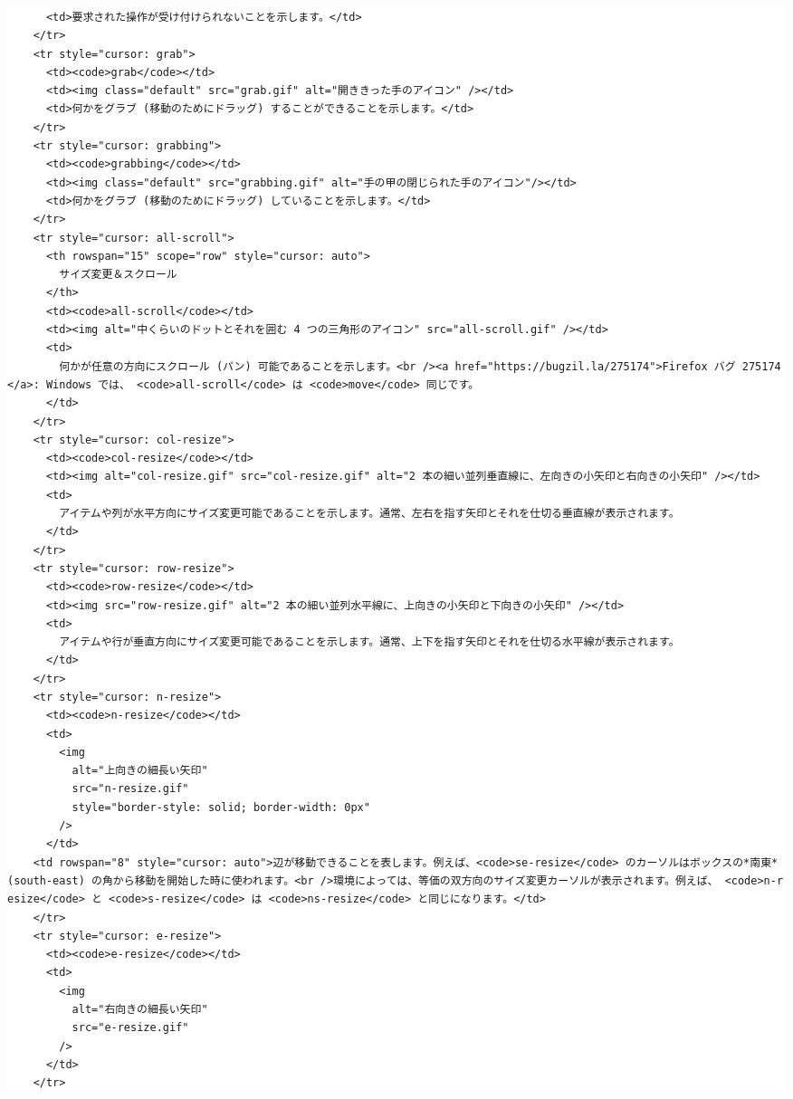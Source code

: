           <td>要求された操作が受け付けられないことを示します。</td>
        </tr>
        <tr style="cursor: grab">
          <td><code>grab</code></td>
          <td><img class="default" src="grab.gif" alt="開ききった手のアイコン" /></td>
          <td>何かをグラブ (移動のためにドラッグ) することができることを示します。</td>
        </tr>
        <tr style="cursor: grabbing">
          <td><code>grabbing</code></td>
          <td><img class="default" src="grabbing.gif" alt="手の甲の閉じられた手のアイコン"/></td>
          <td>何かをグラブ (移動のためにドラッグ) していることを示します。</td>
        </tr>
        <tr style="cursor: all-scroll">
          <th rowspan="15" scope="row" style="cursor: auto">
            サイズ変更＆スクロール
          </th>
          <td><code>all-scroll</code></td>
          <td><img alt="中くらいのドットとそれを囲む 4 つの三角形のアイコン" src="all-scroll.gif" /></td>
          <td>
            何かが任意の方向にスクロール (パン) 可能であることを示します。<br /><a href="https://bugzil.la/275174">Firefox バグ 275174</a>: Windows では、 <code>all-scroll</code> は <code>move</code> 同じです。
          </td>
        </tr>
        <tr style="cursor: col-resize">
          <td><code>col-resize</code></td>
          <td><img alt="col-resize.gif" src="col-resize.gif" alt="2 本の細い並列垂直線に、左向きの小矢印と右向きの小矢印" /></td>
          <td>
            アイテムや列が水平方向にサイズ変更可能であることを示します。通常、左右を指す矢印とそれを仕切る垂直線が表示されます。
          </td>
        </tr>
        <tr style="cursor: row-resize">
          <td><code>row-resize</code></td>
          <td><img src="row-resize.gif" alt="2 本の細い並列水平線に、上向きの小矢印と下向きの小矢印" /></td>
          <td>
            アイテムや行が垂直方向にサイズ変更可能であることを示します。通常、上下を指す矢印とそれを仕切る水平線が表示されます。
          </td>
        </tr>
        <tr style="cursor: n-resize">
          <td><code>n-resize</code></td>
          <td>
            <img
              alt="上向きの細長い矢印"
              src="n-resize.gif"
              style="border-style: solid; border-width: 0px"
            />
          </td>
        <td rowspan="8" style="cursor: auto">辺が移動できることを表します。例えば、<code>se-resize</code> のカーソルはボックスの*南東* (south-east) の角から移動を開始した時に使われます。<br />環境によっては、等価の双方向のサイズ変更カーソルが表示されます。例えば、 <code>n-resize</code> と <code>s-resize</code> は <code>ns-resize</code> と同じになります。</td>
        </tr>
        <tr style="cursor: e-resize">
          <td><code>e-resize</code></td>
          <td>
            <img
              alt="右向きの細長い矢印"
              src="e-resize.gif"
            />
          </td>
        </tr>